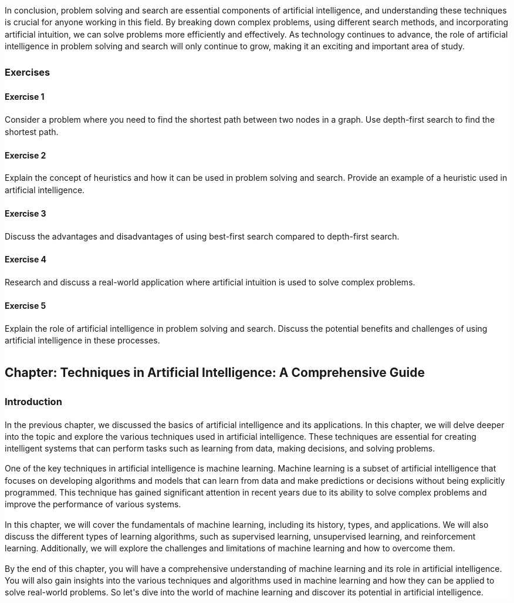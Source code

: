 In conclusion, problem solving and search are essential components of artificial intelligence, and understanding these techniques is crucial for anyone working in this field. By breaking down complex problems, using different search methods, and incorporating artificial intuition, we can solve problems more efficiently and effectively. As technology continues to advance, the role of artificial intelligence in problem solving and search will only continue to grow, making it an exciting and important area of study.

### Exercises

#### Exercise 1
Consider a problem where you need to find the shortest path between two nodes in a graph. Use depth-first search to find the shortest path.

#### Exercise 2
Explain the concept of heuristics and how it can be used in problem solving and search. Provide an example of a heuristic used in artificial intelligence.

#### Exercise 3
Discuss the advantages and disadvantages of using best-first search compared to depth-first search.

#### Exercise 4
Research and discuss a real-world application where artificial intuition is used to solve complex problems.

#### Exercise 5
Explain the role of artificial intelligence in problem solving and search. Discuss the potential benefits and challenges of using artificial intelligence in these processes.


## Chapter: Techniques in Artificial Intelligence: A Comprehensive Guide

### Introduction

In the previous chapter, we discussed the basics of artificial intelligence and its applications. In this chapter, we will delve deeper into the topic and explore the various techniques used in artificial intelligence. These techniques are essential for creating intelligent systems that can perform tasks such as learning from data, making decisions, and solving problems.

One of the key techniques in artificial intelligence is machine learning. Machine learning is a subset of artificial intelligence that focuses on developing algorithms and models that can learn from data and make predictions or decisions without being explicitly programmed. This technique has gained significant attention in recent years due to its ability to solve complex problems and improve the performance of various systems.

In this chapter, we will cover the fundamentals of machine learning, including its history, types, and applications. We will also discuss the different types of learning algorithms, such as supervised learning, unsupervised learning, and reinforcement learning. Additionally, we will explore the challenges and limitations of machine learning and how to overcome them.

By the end of this chapter, you will have a comprehensive understanding of machine learning and its role in artificial intelligence. You will also gain insights into the various techniques and algorithms used in machine learning and how they can be applied to solve real-world problems. So let's dive into the world of machine learning and discover its potential in artificial intelligence.

